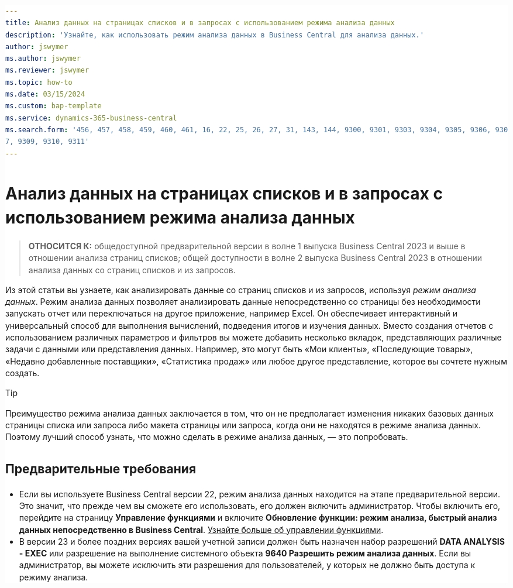 ```yaml
---
title: Анализ данных на страницах списков и в запросах с использованием режима анализа данных
description: 'Узнайте, как использовать режим анализа данных в Business Central для анализа данных.'
author: jswymer
ms.author: jswymer
ms.reviewer: jswymer
ms.topic: how-to
ms.date: 03/15/2024
ms.custom: bap-template
ms.service: dynamics-365-business-central
ms.search.form: '456, 457, 458, 459, 460, 461, 16, 22, 25, 26, 27, 31, 143, 144, 9300, 9301, 9303, 9304, 9305, 9306, 9307, 9309, 9310, 9311'
---
```

# <a name="analyze-list-page-and-query-data-using-data-analysis-mode"></a>Анализ данных на страницах списков и в запросах с использованием режима анализа данных

> **ОТНОСИТСЯ К:** общедоступной предварительной версии в волне 1 выпуска Business Central 2023 и выше в отношении анализа страниц списков; общей доступности в волне 2 выпуска Business Central 2023 в отношении анализа данных со страниц списков и из запросов.

Из этой статьи вы узнаете, как анализировать данные со страниц списков и из запросов, используя *режим анализа данных*. Режим анализа данных позволяет анализировать данные непосредственно со страницы без необходимости запускать отчет или переключаться на другое приложение, например Excel. Он обеспечивает интерактивный и универсальный способ для выполнения вычислений, подведения итогов и изучения данных. Вместо создания отчетов с использованием различных параметров и фильтров вы можете добавить несколько вкладок, представляющих различные задачи с данными или представления данных. Например, это могут быть «Мои клиенты», «Последующие товары», «Недавно добавленные поставщики», «Статистика продаж» или любое другое представление, которое вы сочтете нужным создать.

> [!TIP]
> Преимущество режима анализа данных заключается в том, что он не предполагает изменения никаких базовых данных страницы списка или запроса либо макета страницы или запроса, когда они не находятся в режиме анализа данных. Поэтому лучший способ узнать, что можно сделать в режиме анализа данных, — это попробовать.

## <a name="prerequisites"></a>Предварительные требования

- Если вы используете Business Central версии 22, режим анализа данных находится на этапе предварительной версии. Это значит, что прежде чем вы сможете его использовать, его должен включить администратор. Чтобы включить его, перейдите на страницу **Управление функциями** и включите **Обновление функции: режим анализа, быстрый анализ данных непосредственно в Business Central**. [Узнайте больше об управлении функциями](/dynamics365/business-central/dev-itpro/administration/feature-management).
- В версии 23 и более поздних версиях вашей учетной записи должен быть назначен набор разрешений **DATA ANALYSIS - EXEC** или разрешение на выполнение системного объекта **9640 Разрешить режим анализа данных**. Если вы администратор, вы можете исключить эти разрешения для пользователей, у которых не должно быть доступа к режиму анализа.
